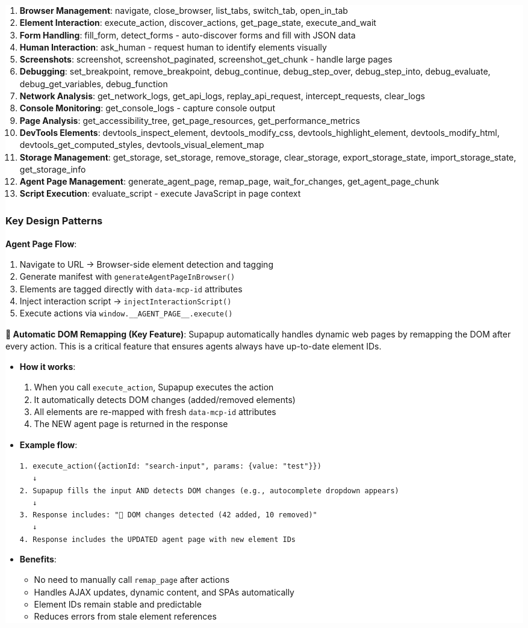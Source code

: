 1. **Browser Management**: navigate, close_browser, list_tabs, switch_tab, open_in_tab
2. **Element Interaction**: execute_action, discover_actions, get_page_state, execute_and_wait
3. **Form Handling**: fill_form, detect_forms - auto-discover forms and fill with JSON data
4. **Human Interaction**: ask_human - request human to identify elements visually
5. **Screenshots**: screenshot, screenshot_paginated, screenshot_get_chunk - handle large pages
6. **Debugging**: set_breakpoint, remove_breakpoint, debug_continue, debug_step_over, debug_step_into, debug_evaluate, debug_get_variables, debug_function
7. **Network Analysis**: get_network_logs, get_api_logs, replay_api_request, intercept_requests, clear_logs
8. **Console Monitoring**: get_console_logs - capture console output
9. **Page Analysis**: get_accessibility_tree, get_page_resources, get_performance_metrics
10. **DevTools Elements**: devtools_inspect_element, devtools_modify_css, devtools_highlight_element, devtools_modify_html, devtools_get_computed_styles, devtools_visual_element_map
11. **Storage Management**: get_storage, set_storage, remove_storage, clear_storage, export_storage_state, import_storage_state, get_storage_info
12. **Agent Page Management**: generate_agent_page, remap_page, wait_for_changes, get_agent_page_chunk
13. **Script Execution**: evaluate_script - execute JavaScript in page context

### Key Design Patterns

**Agent Page Flow**:
1. Navigate to URL → Browser-side element detection and tagging
2. Generate manifest with `generateAgentPageInBrowser()` 
3. Elements are tagged directly with `data-mcp-id` attributes
4. Inject interaction script → `injectInteractionScript()`
5. Execute actions via `window.__AGENT_PAGE__.execute()`

**🔄 Automatic DOM Remapping (Key Feature)**:
Supapup automatically handles dynamic web pages by remapping the DOM after every action. This is a critical feature that ensures agents always have up-to-date element IDs.

- **How it works**:
  1. When you call `execute_action`, Supapup executes the action
  2. It automatically detects DOM changes (added/removed elements)
  3. All elements are re-mapped with fresh `data-mcp-id` attributes
  4. The NEW agent page is returned in the response
  
- **Example flow**:
  ```
  1. execute_action({actionId: "search-input", params: {value: "test"}})
     ↓
  2. Supapup fills the input AND detects DOM changes (e.g., autocomplete dropdown appears)
     ↓
  3. Response includes: "🔄 DOM changes detected (42 added, 10 removed)"
     ↓
  4. Response includes the UPDATED agent page with new element IDs
  ```

- **Benefits**:
  - No need to manually call `remap_page` after actions
  - Handles AJAX updates, dynamic content, and SPAs automatically
  - Element IDs remain stable and predictable
  - Reduces errors from stale element references
